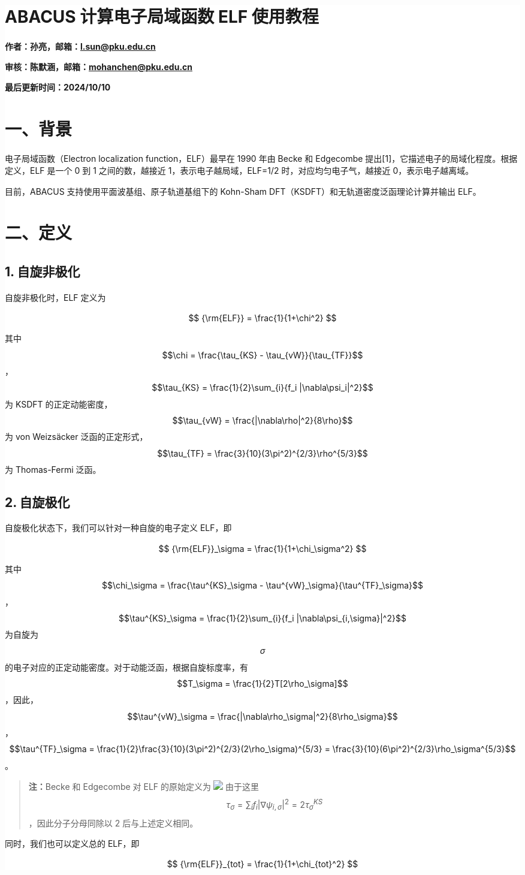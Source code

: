 # ABACUS 计算电子局域函数 ELF 使用教程

<strong>作者：孙亮，邮箱：l.sun@pku.edu.cn</strong>

<strong>审核：陈默涵，邮箱：mohanchen@pku.edu.cn</strong>

<strong>最后更新时间：2024/10/10</strong>

# 一、背景

电子局域函数（Electron localization function，ELF）最早在 1990 年由 Becke 和 Edgecombe 提出[1]，它描述电子的局域化程度。根据定义，ELF 是一个 0 到 1 之间的数，越接近 1，表示电子越局域，ELF=1/2 时，对应均匀电子气，越接近 0，表示电子越离域。

目前，ABACUS 支持使用平面波基组、原子轨道基组下的 Kohn-Sham DFT（KSDFT）和无轨道密度泛函理论计算并输出 ELF。

# 二、定义

## 1. 自旋非极化

自旋非极化时，ELF 定义为

$$
{\rm{ELF}} = \frac{1}{1+\chi^2}
$$

其中$$\chi = \frac{\tau_{KS} - \tau_{vW}}{\tau_{TF}}$$，$$\tau_{KS} = \frac{1}{2}\sum_{i}{f_i |\nabla\psi_i|^2}$$为 KSDFT 的正定动能密度，$$\tau_{vW} = \frac{|\nabla\rho|^2}{8\rho}$$为 von Weizsäcker 泛函的正定形式，$$\tau_{TF} = \frac{3}{10}(3\pi^2)^{2/3}\rho^{5/3}$$为 Thomas-Fermi 泛函。

## 2. 自旋极化

自旋极化状态下，我们可以针对一种自旋的电子定义 ELF，即

$$
{\rm{ELF}}_\sigma = \frac{1}{1+\chi_\sigma^2}
$$

其中$$\chi_\sigma = \frac{\tau^{KS}_\sigma - \tau^{vW}_\sigma}{\tau^{TF}_\sigma}$$，$$\tau^{KS}_\sigma = \frac{1}{2}\sum_{i}{f_i |\nabla\psi_{i,\sigma}|^2}$$为自旋为$$\sigma$$的电子对应的正定动能密度。对于动能泛函，根据自旋标度率，有$$T_\sigma = \frac{1}{2}T[2\rho_\sigma]$$，因此，$$\tau^{vW}_\sigma = \frac{|\nabla\rho_\sigma|^2}{8\rho_\sigma}$$，$$\tau^{TF}_\sigma = \frac{1}{2}\frac{3}{10}(3\pi^2)^{2/3}(2\rho_\sigma)^{5/3} = \frac{3}{10}(6\pi^2)^{2/3}\rho_\sigma^{5/3}$$。

> <strong>注：</strong>Becke 和 Edgecombe 对 ELF 的原始定义为
> ![](picture/fig_elf1.png)
> 由于这里$$\tau_\sigma = \sum_{i}{f_i |\nabla\psi_{i,\sigma}|^2} = 2\tau^{KS}_\sigma$$，因此分子分母同除以 2 后与上述定义相同。

同时，我们也可以定义总的 ELF，即

$$
{\rm{ELF}}_{tot} = \frac{1}{1+\chi_{tot}^2}
$$
